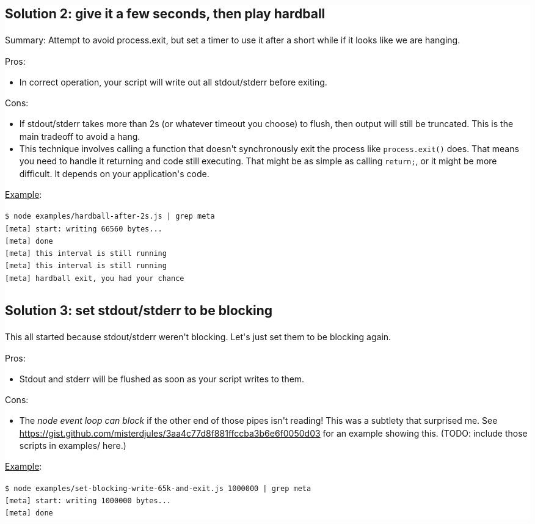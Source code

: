 
## Solution 2: give it a few seconds, then play hardball

Summary: Attempt to avoid process.exit, but set a timer to use it after a
short while if it looks like we are hanging.

Pros:
- In correct operation, your script will write out all stdout/stderr before
  exiting.

Cons:
- If stdout/stderr takes more than 2s (or whatever timeout you choose) to
  flush, then output will still be truncated. This is the main tradeoff to
  avoid a hang.
- This technique involves calling a function that doesn't synchronously
  exit the process like `process.exit()` does. That means you need to handle
  it returning and code still executing. That might be as simple as calling
  `return;`, or it might be more difficult. It depends on your application's
  code.


[Example](https://github.com/joyent/node-exeunt/blob/master/examples/hardball-after-2s.js#L25-L33):

```
$ node examples/hardball-after-2s.js | grep meta
[meta] start: writing 66560 bytes...
[meta] done
[meta] this interval is still running
[meta] this interval is still running
[meta] hardball exit, you had your chance
```


## Solution 3: set stdout/stderr to be blocking

This all started because stdout/stderr weren't blocking. Let's just set them
to be blocking again.

Pros:
- Stdout and stderr will be flushed as soon as your script writes to them.

Cons:
- The *node event loop can block* if the other end of those pipes isn't reading!
  This was a subtlety that surprised me.
  See <https://gist.github.com/misterdjules/3aa4c77d8f881ffccba3b6e6f0050d03>
  for an example showing this. (TODO: include those scripts in examples/ here.)

[Example](https://github.com/joyent/node-exeunt/blob/master/examples/set-blocking-write-65k-and-exit.js#L8-L10):

```
$ node examples/set-blocking-write-65k-and-exit.js 1000000 | grep meta
[meta] start: writing 1000000 bytes...
[meta] done
```
